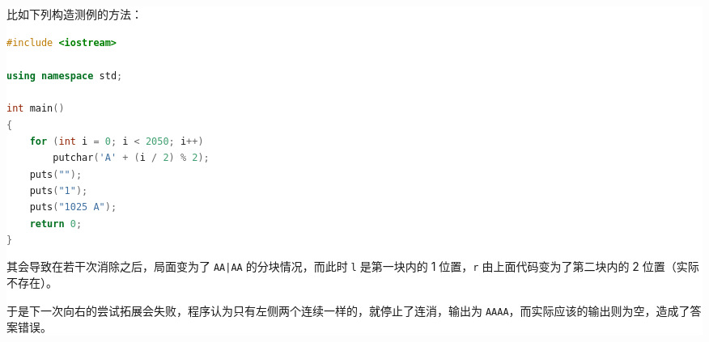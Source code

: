 比如下列构造测例的方法：

```cpp
#include <iostream>

using namespace std;

int main()
{
    for (int i = 0; i < 2050; i++)
        putchar('A' + (i / 2) % 2);
    puts("");
    puts("1");
    puts("1025 A");
    return 0;
}

```

其会导致在若干次消除之后，局面变为了 `AA|AA` 的分块情况，而此时 `l` 是第一块内的 $1$ 位置，`r` 由上面代码变为了第二块内的 $2$ 位置（实际不存在）。

于是下一次向右的尝试拓展会失败，程序认为只有左侧两个连续一样的，就停止了连消，输出为 `AAAA`，而实际应该的输出则为空，造成了答案错误。

